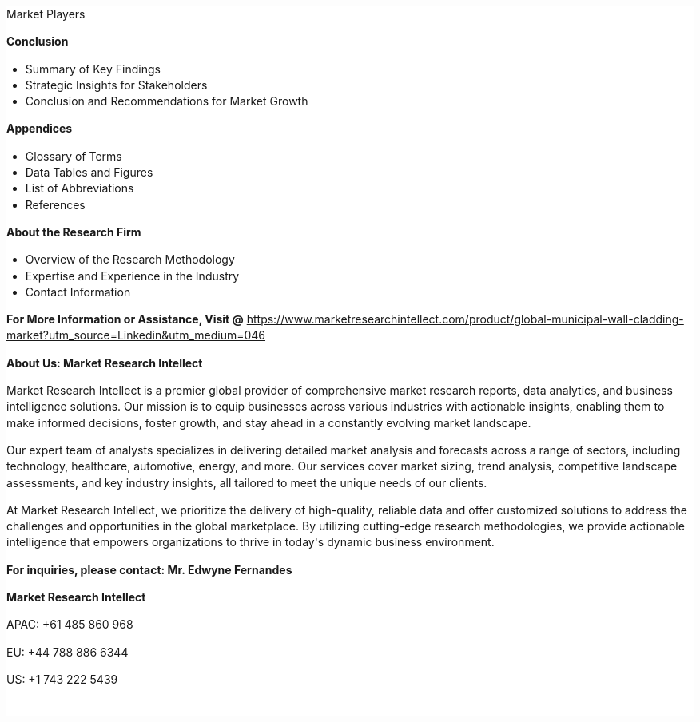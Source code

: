 Market Players</li></ul><p><strong>Conclusion</strong></p><ul><li>Summary of Key Findings</li><li>Strategic Insights for Stakeholders</li><li>Conclusion and Recommendations for Market Growth</li></ul><p><strong>Appendices</strong></p><ul><li>Glossary of Terms</li><li>Data Tables and Figures</li><li>List of Abbreviations</li><li>References</li></ul><p><strong>About the Research Firm</strong></p><ul><li>Overview of the Research Methodology</li><li>Expertise and Experience in the Industry</li><li>Contact Information</li></ul></div><div class="article-main__content" data-test-id="publishing-text-block"><p><span class="font-[700]"><strong>For More Information or Assistance, Visit @</strong>&nbsp;<a href="https://www.marketresearchintellect.com/product/global-municipal-wall-cladding-market?utm_source=Linkedin&utm_medium=046">https://www.marketresearchintellect.com/product/global-municipal-wall-cladding-market?utm_source=Linkedin&utm_medium=046</a></span></p><p><strong>About Us: Market Research Intellect</strong></p><p>Market Research Intellect is a premier global provider of comprehensive market research reports, data analytics, and business intelligence solutions. Our mission is to equip businesses across various industries with actionable insights, enabling them to make informed decisions, foster growth, and stay ahead in a constantly evolving market landscape.</p><p>Our expert team of analysts specializes in delivering detailed market analysis and forecasts across a range of sectors, including technology, healthcare, automotive, energy, and more. Our services cover market sizing, trend analysis, competitive landscape assessments, and key industry insights, all tailored to meet the unique needs of our clients.</p><p>At Market Research Intellect, we prioritize the delivery of high-quality, reliable data and offer customized solutions to address the challenges and opportunities in the global marketplace. By utilizing cutting-edge research methodologies, we provide actionable intelligence that empowers organizations to thrive in today's dynamic business environment.</p><p><strong>For inquiries, please contact: Mr. Edwyne Fernandes</strong></p><p><strong>Market Research Intellect</strong></p><p>APAC: +61 485 860 968</p><p>EU: +44 788 886 6344</p><p>US: +1 743 222 5439</p></div><div class="article-main__content" data-test-id="publishing-text-block">&nbsp;</div>
